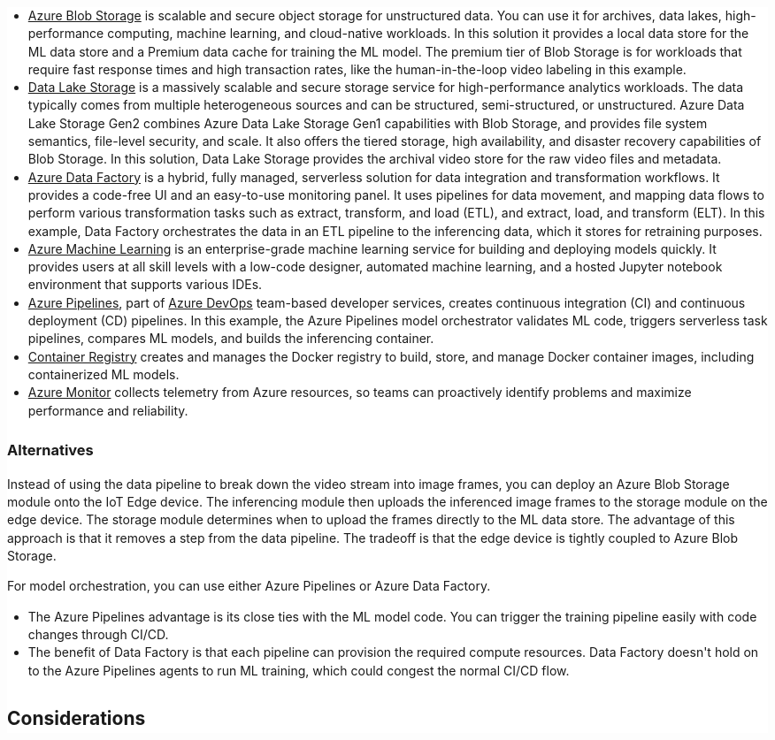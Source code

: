 - [Azure Blob Storage](https://azure.microsoft.com/services/storage/blobs) is scalable and secure object storage for unstructured data. You can use it for archives, data lakes, high-performance computing, machine learning, and cloud-native workloads. In this solution it provides a local data store for the ML data store and a Premium data cache for training the ML model. The premium tier of Blob Storage is for workloads that require fast response times and high transaction rates, like the human-in-the-loop video labeling in this example.
- [Data Lake Storage](https://azure.microsoft.com/services/storage/data-lake-storage) is a massively scalable and secure storage service for high-performance analytics workloads. The data typically comes from multiple heterogeneous sources and can be structured, semi-structured, or unstructured. Azure Data Lake Storage Gen2 combines Azure Data Lake Storage Gen1 capabilities with Blob Storage, and provides file system semantics, file-level security, and scale. It also offers the tiered storage, high availability, and disaster recovery capabilities of Blob Storage. In this solution, Data Lake Storage provides the archival video store for the raw video files and metadata.
- [Azure Data Factory](https://azure.microsoft.com/services/data-factory) is a hybrid, fully managed, serverless solution for data integration and transformation workflows. It provides a code-free UI and an easy-to-use monitoring panel. It uses pipelines for data movement, and mapping data flows to perform various transformation tasks such as extract, transform, and load (ETL), and extract, load, and transform (ELT). In this example, Data Factory orchestrates the data in an ETL pipeline to the inferencing data, which it stores for retraining purposes.
- [Azure Machine Learning](https://azure.microsoft.com/services/machine-learning) is an enterprise-grade machine learning service for building and deploying models quickly. It provides users at all skill levels with a low-code designer, automated machine learning, and a hosted Jupyter notebook environment that supports various IDEs.
- [Azure Pipelines](https://azure.microsoft.com/en-us/services/devops/pipelines), part of [Azure DevOps](https://azure.microsoft.com/services/devops) team-based developer services, creates continuous integration (CI) and continuous deployment (CD) pipelines. In this example, the Azure Pipelines model orchestrator validates ML code, triggers serverless task pipelines, compares ML models, and builds the inferencing container.
- [Container Registry](https://azure.microsoft.com/services/container-registry) creates and manages the Docker registry to build, store, and manage Docker container images, including containerized ML models.
- [Azure Monitor](https://azure.microsoft.com/services/monitor) collects telemetry from Azure resources, so teams can proactively identify problems and maximize performance and reliability.

### Alternatives

Instead of using the data pipeline to break down the video stream into image frames, you can deploy an Azure Blob Storage module onto the IoT Edge device. The inferencing module then uploads the inferenced image frames to the storage module on the edge device. The storage module determines when to upload the frames directly to the ML data store. The advantage of this approach is that it removes a step from the data pipeline. The tradeoff is that the edge device is tightly coupled to Azure Blob Storage.

For model orchestration, you can use either Azure Pipelines or Azure Data Factory.

- The Azure Pipelines advantage is its close ties with the ML model code. You can trigger the training pipeline easily with code changes through CI/CD.
- The benefit of Data Factory is that each pipeline can provision the required compute resources. Data Factory doesn't hold on to the Azure Pipelines agents to run ML training, which could congest the normal CI/CD flow.

## Considerations
